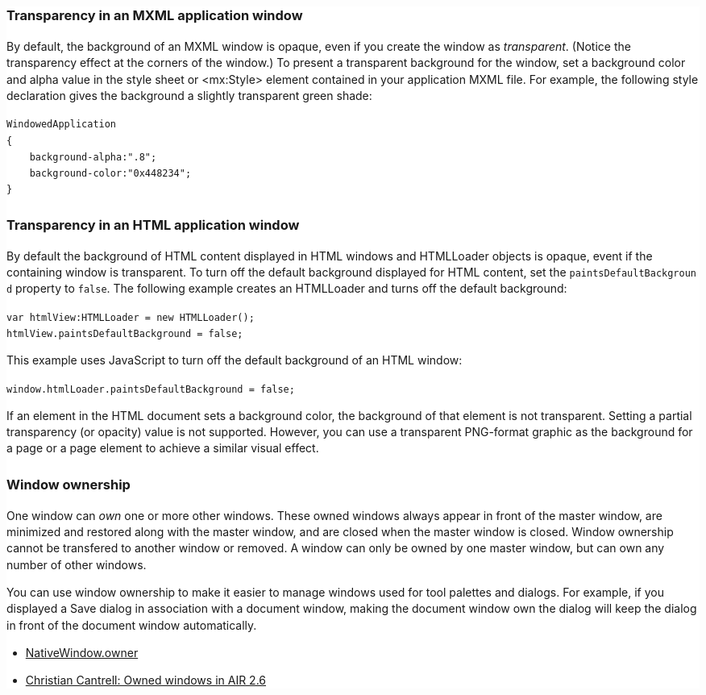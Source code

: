### Transparency in an MXML application window

By default, the background of an MXML window is opaque, even if you create the
window as _transparent_. (Notice the transparency effect at the corners of the
window.) To present a transparent background for the window, set a background
color and alpha value in the style sheet or \<mx:Style\> element contained in
your application MXML file. For example, the following style declaration gives
the background a slightly transparent green shade:

    WindowedApplication
    {
    	background-alpha:".8";
    	background-color:"0x448234";
    }

### Transparency in an HTML application window

By default the background of HTML content displayed in HTML windows and
HTMLLoader objects is opaque, event if the containing window is transparent. To
turn off the default background displayed for HTML content, set the
`paintsDefaultBackground` property to `false`. The following example creates an
HTMLLoader and turns off the default background:

    var htmlView:HTMLLoader = new HTMLLoader();
    htmlView.paintsDefaultBackground = false;

This example uses JavaScript to turn off the default background of an HTML
window:

    window.htmlLoader.paintsDefaultBackground = false;

If an element in the HTML document sets a background color, the background of
that element is not transparent. Setting a partial transparency (or opacity)
value is not supported. However, you can use a transparent PNG-format graphic as
the background for a page or a page element to achieve a similar visual effect.

### Window ownership

One window can _own_ one or more other windows. These owned windows always
appear in front of the master window, are minimized and restored along with the
master window, and are closed when the master window is closed. Window ownership
cannot be transfered to another window or removed. A window can only be owned by
one master window, but can own any number of other windows.

You can use window ownership to make it easier to manage windows used for tool
palettes and dialogs. For example, if you displayed a Save dialog in association
with a document window, making the document window own the dialog will keep the
dialog in front of the document window automatically.

- [NativeWindow.owner](https://help.adobe.com/en_US/FlashPlatform/reference/actionscript/3/flash/display/NativeWindow.html#owner)

- [Christian Cantrell: Owned windows in AIR 2.6](http://blogs.adobe.com/cantrell/archives/2011/03/owned-windows-in-air-2-6.html)
